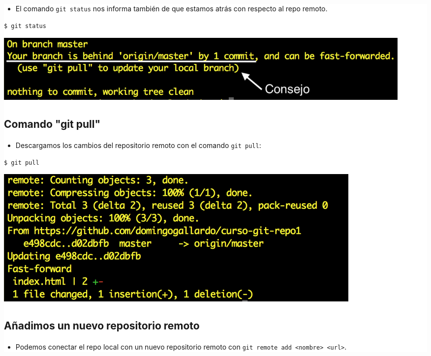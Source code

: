 - El comando `git status` nos informa también de que estamos atrás con
  respecto al repo remoto.

```txt
$ git status
```

<img src="imagenes/git-status.png" width="800px"/>





## Comando "git pull" ##


- Descargamos los cambios del repositorio remoto con el comando `git pull`:

```txt
$ git pull
```

<img src="imagenes/git-pull.png" width="700px"/>






## Añadimos un nuevo repositorio remoto ##



- Podemos conectar el repo local con un nuevo repositorio remoto con `git remote add
  <nombre> <url>`.
  